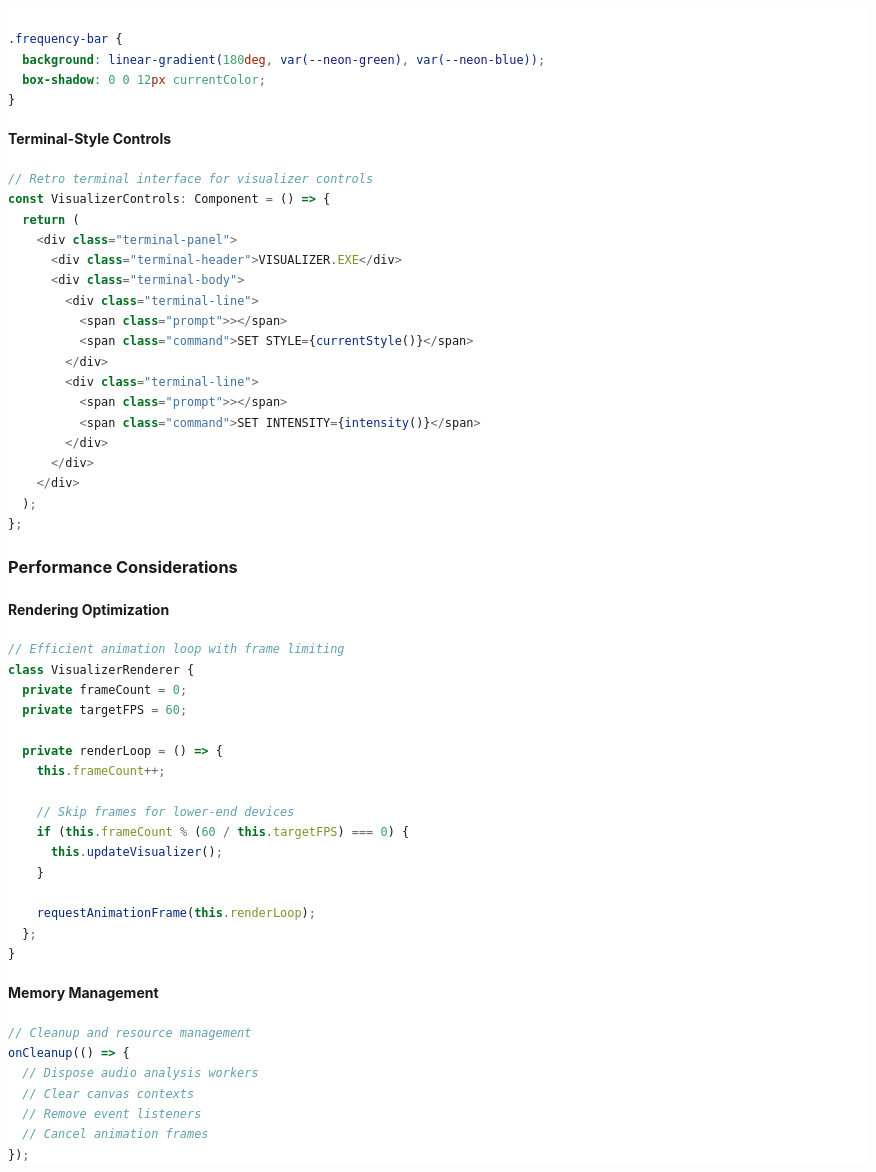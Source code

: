 ```css

.frequency-bar {
  background: linear-gradient(180deg, var(--neon-green), var(--neon-blue));
  box-shadow: 0 0 12px currentColor;
}
```

#### Terminal-Style Controls
```typescript
// Retro terminal interface for visualizer controls
const VisualizerControls: Component = () => {
  return (
    <div class="terminal-panel">
      <div class="terminal-header">VISUALIZER.EXE</div>
      <div class="terminal-body">
        <div class="terminal-line">
          <span class="prompt">></span>
          <span class="command">SET STYLE={currentStyle()}</span>
        </div>
        <div class="terminal-line">
          <span class="prompt">></span>
          <span class="command">SET INTENSITY={intensity()}</span>
        </div>
      </div>
    </div>
  );
};
```

### Performance Considerations

#### Rendering Optimization
```typescript
// Efficient animation loop with frame limiting
class VisualizerRenderer {
  private frameCount = 0;
  private targetFPS = 60;
  
  private renderLoop = () => {
    this.frameCount++;
    
    // Skip frames for lower-end devices
    if (this.frameCount % (60 / this.targetFPS) === 0) {
      this.updateVisualizer();
    }
    
    requestAnimationFrame(this.renderLoop);
  };
}
```

#### Memory Management
```typescript
// Cleanup and resource management
onCleanup(() => {
  // Dispose audio analysis workers
  // Clear canvas contexts
  // Remove event listeners
  // Cancel animation frames
});
```
